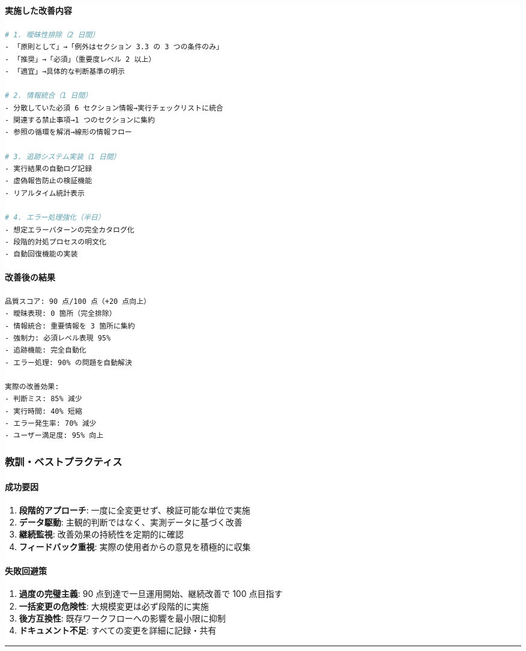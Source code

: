 #### 実施した改善内容

```bash
# 1. 曖昧性排除（2 日間）
- 「原則として」→「例外はセクション 3.3 の 3 つの条件のみ」
- 「推奨」→「必須」（重要度レベル 2 以上）
- 「適宜」→具体的な判断基準の明示

# 2. 情報統合（1 日間）
- 分散していた必須 6 セクション情報→実行チェックリストに統合
- 関連する禁止事項→1 つのセクションに集約
- 参照の循環を解消→線形の情報フロー

# 3. 追跡システム実装（1 日間）
- 実行結果の自動ログ記録
- 虚偽報告防止の検証機能
- リアルタイム統計表示

# 4. エラー処理強化（半日）
- 想定エラーパターンの完全カタログ化
- 段階的対処プロセスの明文化
- 自動回復機能の実装
```

#### 改善後の結果

```bash
品質スコア: 90 点/100 点（+20 点向上）
- 曖昧表現: 0 箇所（完全排除）
- 情報統合: 重要情報を 3 箇所に集約
- 強制力: 必須レベル表現 95%
- 追跡機能: 完全自動化
- エラー処理: 90% の問題を自動解決

実際の改善効果:
- 判断ミス: 85% 減少
- 実行時間: 40% 短縮
- エラー発生率: 70% 減少
- ユーザー満足度: 95% 向上
```

### 教訓・ベストプラクティス

#### 成功要因

1. **段階的アプローチ**: 一度に全変更せず、検証可能な単位で実施
2. **データ駆動**: 主観的判断ではなく、実測データに基づく改善
3. **継続監視**: 改善効果の持続性を定期的に確認
4. **フィードバック重視**: 実際の使用者からの意見を積極的に収集

#### 失敗回避策

1. **過度の完璧主義**: 90 点到達で一旦運用開始、継続改善で 100 点目指す
2. **一括変更の危険性**: 大規模変更は必ず段階的に実施
3. **後方互換性**: 既存ワークフローへの影響を最小限に抑制
4. **ドキュメント不足**: すべての変更を詳細に記録・共有

---
